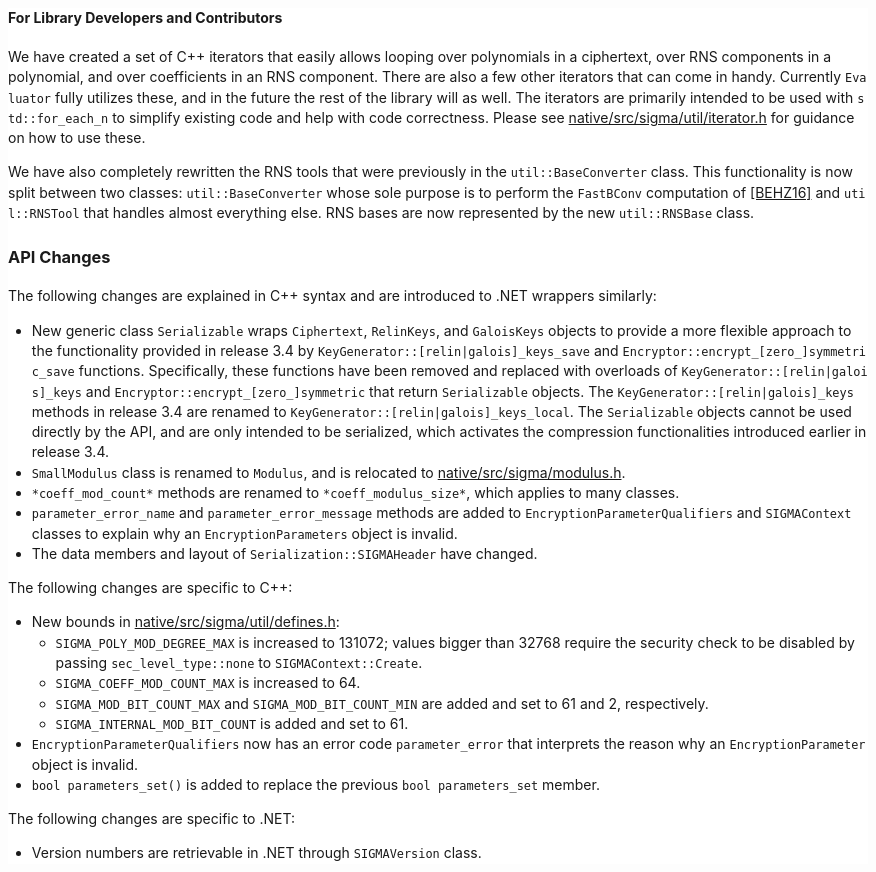 #### For Library Developers and Contributors

We have created a set of C++ iterators that easily allows looping over polynomials in a ciphertext, over RNS components in a polynomial, and over coefficients in an RNS component.
There are also a few other iterators that can come in handy.
Currently `Evaluator` fully utilizes these, and in the future the rest of the library will as well.
The iterators are primarily intended to be used with `std::for_each_n` to simplify existing code and help with code correctness.
Please see [native/src/sigma/util/iterator.h](native/src/sigma/util/iterator.h) for guidance on how to use these.

We have also completely rewritten the RNS tools that were previously in the `util::BaseConverter` class.
This functionality is now split between two classes: `util::BaseConverter` whose sole purpose is to perform the `FastBConv` computation of [[BEHZ16]](https://eprint.iacr.org/2016/510) and `util::RNSTool` that handles almost everything else.
RNS bases are now represented by the new `util::RNSBase` class.

### API Changes

The following changes are explained in C++ syntax and are introduced to .NET wrappers similarly:

- New generic class `Serializable` wraps `Ciphertext`, `RelinKeys`, and `GaloisKeys` objects to provide a more flexible approach to the functionality provided in release 3.4 by `KeyGenerator::[relin|galois]_keys_save` and `Encryptor::encrypt_[zero_]symmetric_save` functions.
Specifically, these functions have been removed and replaced with overloads of `KeyGenerator::[relin|galois]_keys` and `Encryptor::encrypt_[zero_]symmetric` that return `Serializable` objects.
The `KeyGenerator::[relin|galois]_keys` methods in release 3.4 are renamed to `KeyGenerator::[relin|galois]_keys_local`.
The `Serializable` objects cannot be used directly by the API, and are only intended to be serialized, which activates the compression functionalities introduced earlier in release 3.4.
- `SmallModulus` class is renamed to `Modulus`, and is relocated to [native/src/sigma/modulus.h](native/src/sigma/modulus.h).
- `*coeff_mod_count*` methods are renamed to `*coeff_modulus_size*`, which applies to many classes.
- `parameter_error_name` and `parameter_error_message` methods are added to `EncryptionParameterQualifiers` and `SIGMAContext` classes to explain why an `EncryptionParameters` object is invalid.
- The data members and layout of `Serialization::SIGMAHeader` have changed.

The following changes are specific to C++:

- New bounds in [native/src/sigma/util/defines.h](native/src/sigma/util/defines.h):
  - `SIGMA_POLY_MOD_DEGREE_MAX` is increased to 131072; values bigger than 32768 require the security check to be disabled by passing `sec_level_type::none` to `SIGMAContext::Create`.
  - `SIGMA_COEFF_MOD_COUNT_MAX` is increased to 64.
  - `SIGMA_MOD_BIT_COUNT_MAX` and `SIGMA_MOD_BIT_COUNT_MIN` are added and set to 61 and 2, respectively.
  - `SIGMA_INTERNAL_MOD_BIT_COUNT` is added and set to 61.
- `EncryptionParameterQualifiers` now has an error code `parameter_error` that interprets the reason why an `EncryptionParameter` object is invalid.
- `bool parameters_set()` is added to replace the previous `bool parameters_set` member.

The following changes are specific to .NET:

- Version numbers are retrievable in .NET through `SIGMAVersion` class.
